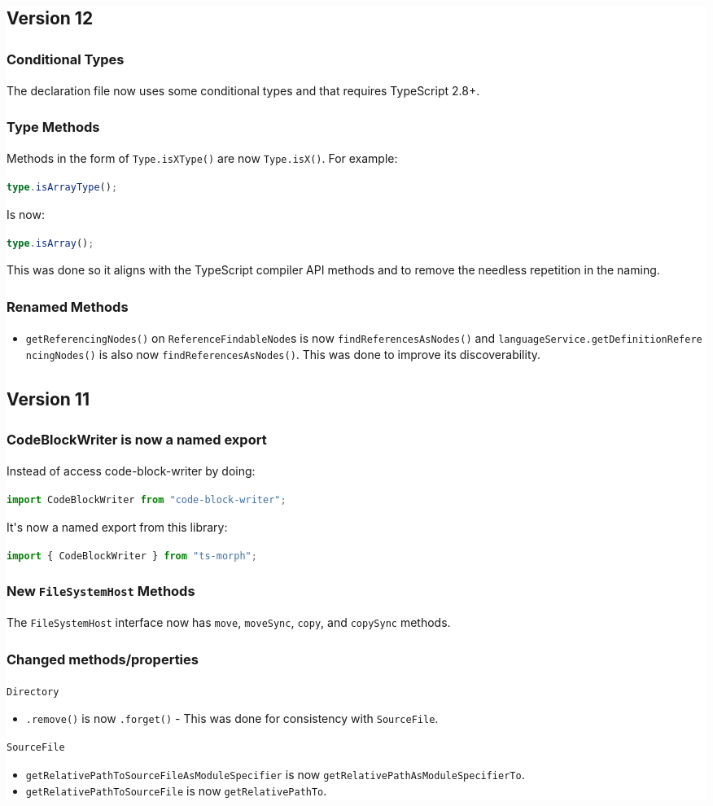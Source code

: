 ## Version 12

### Conditional Types

The declaration file now uses some conditional types and that requires TypeScript 2.8+.

### Type Methods

Methods in the form of `Type.isXType()` are now `Type.isX()`. For example:

```ts
type.isArrayType();
```

Is now:

```ts
type.isArray();
```

This was done so it aligns with the TypeScript compiler API methods and to remove the needless repetition in the naming.

### Renamed Methods

* `getReferencingNodes()` on `ReferenceFindableNode`s is now `findReferencesAsNodes()` and `languageService.getDefinitionReferencingNodes()` is also now `findReferencesAsNodes()`. This was done to improve its discoverability.


## Version 11

### CodeBlockWriter is now a named export

Instead of access code-block-writer by doing:

```ts
import CodeBlockWriter from "code-block-writer";
```

It's now a named export from this library:

```ts
import { CodeBlockWriter } from "ts-morph";
```

### New `FileSystemHost` Methods

The `FileSystemHost` interface now has `move`, `moveSync`, `copy`, and `copySync` methods.

### Changed methods/properties

`Directory`
* `.remove()` is now `.forget()` - This was done for consistency with `SourceFile`.

`SourceFile`
* `getRelativePathToSourceFileAsModuleSpecifier` is now `getRelativePathAsModuleSpecifierTo`.
* `getRelativePathToSourceFile` is now `getRelativePathTo`.
